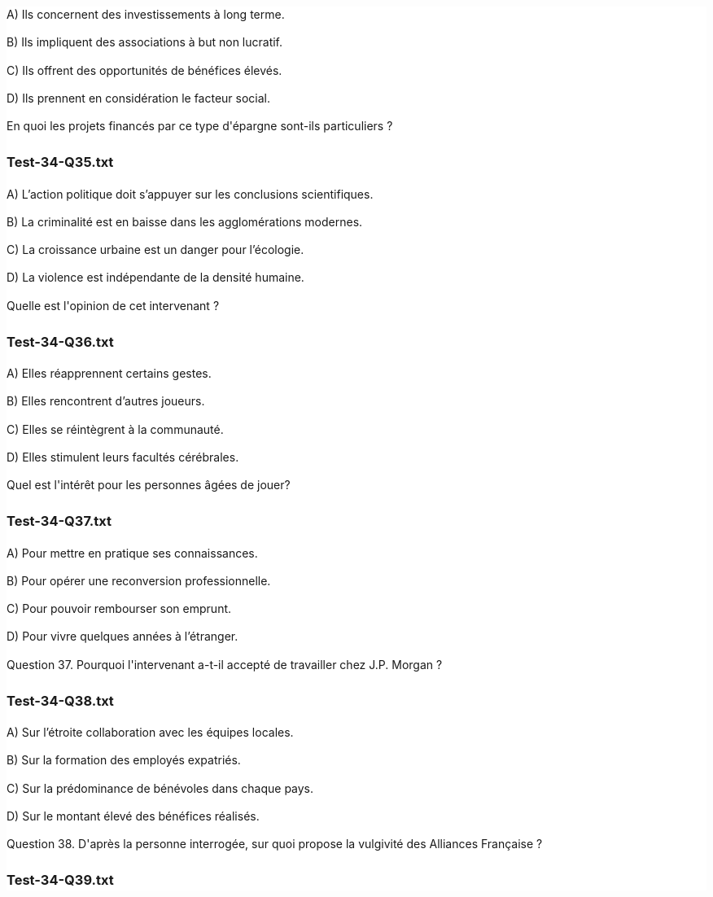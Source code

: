 A) Ils concernent des investissements à long terme.

B) Ils impliquent des associations à but non lucratif.

C) Ils offrent des opportunités de bénéfices élevés.

D) Ils prennent en considération le facteur social.

En quoi les projets financés par ce type d'épargne sont-ils particuliers ?

### Test-34-Q35.txt

A) L’action politique doit s’appuyer sur les conclusions scientifiques.

B) La criminalité est en baisse dans les agglomérations modernes.

C) La croissance urbaine est un danger pour l’écologie.

D) La violence est indépendante de la densité humaine.

Quelle est l'opinion de cet intervenant ?

### Test-34-Q36.txt

A) Elles réapprennent certains gestes.

B) Elles rencontrent d’autres joueurs.

C) Elles se réintègrent à la communauté.

D) Elles stimulent leurs facultés cérébrales.

Quel est l'intérêt pour les personnes âgées de jouer?


### Test-34-Q37.txt

A) Pour mettre en pratique ses connaissances.

B) Pour opérer une reconversion professionnelle.

C) Pour pouvoir rembourser son emprunt.

D) Pour vivre quelques années à l’étranger.

Question 37.
Pourquoi l'intervenant a-t-il accepté de travailler chez J.P. Morgan ?

### Test-34-Q38.txt

A) Sur l’étroite collaboration avec les équipes locales.

B) Sur la formation des employés expatriés.

C) Sur la prédominance de bénévoles dans chaque pays.

D) Sur le montant élevé des bénéfices réalisés.

Question 38.
D'après la personne interrogée, sur quoi propose la vulgivité des Alliances Française ?

### Test-34-Q39.txt
